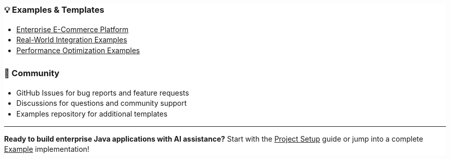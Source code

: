 ### 💡 Examples & Templates
- [Enterprise E-Commerce Platform](examples.md#enterprise-e-commerce-platform)
- [Real-World Integration Examples](examples.md#integration-with-external-systems)
- [Performance Optimization Examples](examples.md#monitoring-and-observability-integration)

### 🤝 Community
- GitHub Issues for bug reports and feature requests
- Discussions for questions and community support
- Examples repository for additional templates

---

**Ready to build enterprise Java applications with AI assistance?** Start with the [Project Setup](project-setup.md) guide or jump into a complete [Example](examples.md) implementation!